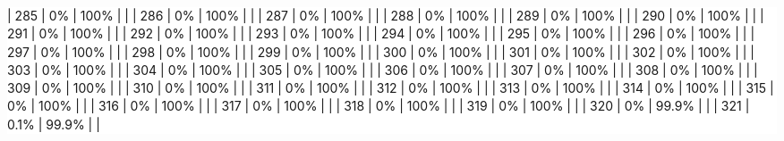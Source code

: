 | 285 | 0% | 100% |  |
| 286 | 0% | 100% |  |
| 287 | 0% | 100% |  |
| 288 | 0% | 100% |  |
| 289 | 0% | 100% |  |
| 290 | 0% | 100% |  |
| 291 | 0% | 100% |  |
| 292 | 0% | 100% |  |
| 293 | 0% | 100% |  |
| 294 | 0% | 100% |  |
| 295 | 0% | 100% |  |
| 296 | 0% | 100% |  |
| 297 | 0% | 100% |  |
| 298 | 0% | 100% |  |
| 299 | 0% | 100% |  |
| 300 | 0% | 100% |  |
| 301 | 0% | 100% |  |
| 302 | 0% | 100% |  |
| 303 | 0% | 100% |  |
| 304 | 0% | 100% |  |
| 305 | 0% | 100% |  |
| 306 | 0% | 100% |  |
| 307 | 0% | 100% |  |
| 308 | 0% | 100% |  |
| 309 | 0% | 100% |  |
| 310 | 0% | 100% |  |
| 311 | 0% | 100% |  |
| 312 | 0% | 100% |  |
| 313 | 0% | 100% |  |
| 314 | 0% | 100% |  |
| 315 | 0% | 100% |  |
| 316 | 0% | 100% |  |
| 317 | 0% | 100% |  |
| 318 | 0% | 100% |  |
| 319 | 0% | 100% |  |
| 320 | 0% | 99.9% |  |
| 321 | 0.1% | 99.9% |  |